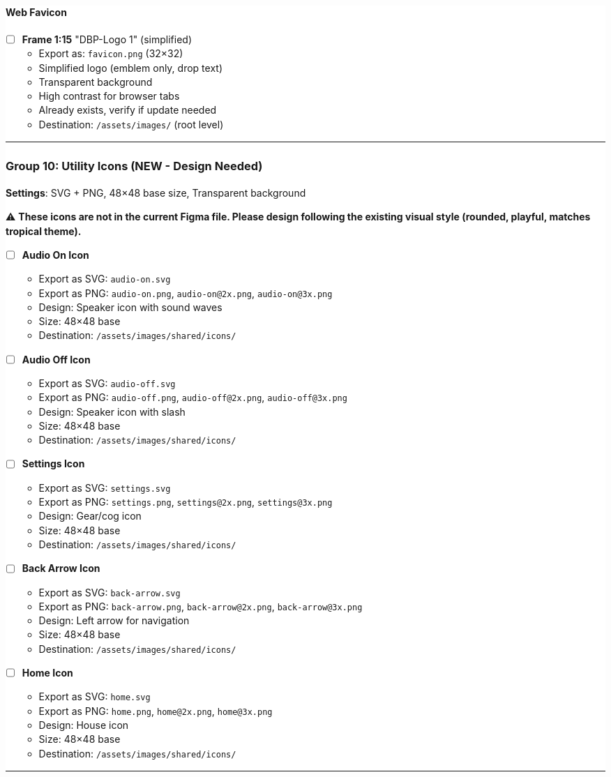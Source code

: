 #### Web Favicon
- [ ] **Frame 1:15** "DBP-Logo 1" (simplified)
  - Export as: `favicon.png` (32×32)
  - Simplified logo (emblem only, drop text)
  - Transparent background
  - High contrast for browser tabs
  - Already exists, verify if update needed
  - Destination: `/assets/images/` (root level)

---

### Group 10: Utility Icons (NEW - Design Needed)
**Settings**: SVG + PNG, 48×48 base size, Transparent background

⚠️ **These icons are not in the current Figma file. Please design following the existing visual style (rounded, playful, matches tropical theme).**

- [ ] **Audio On Icon**
  - Export as SVG: `audio-on.svg`
  - Export as PNG: `audio-on.png`, `audio-on@2x.png`, `audio-on@3x.png`
  - Design: Speaker icon with sound waves
  - Size: 48×48 base
  - Destination: `/assets/images/shared/icons/`

- [ ] **Audio Off Icon**
  - Export as SVG: `audio-off.svg`
  - Export as PNG: `audio-off.png`, `audio-off@2x.png`, `audio-off@3x.png`
  - Design: Speaker icon with slash
  - Size: 48×48 base
  - Destination: `/assets/images/shared/icons/`

- [ ] **Settings Icon**
  - Export as SVG: `settings.svg`
  - Export as PNG: `settings.png`, `settings@2x.png`, `settings@3x.png`
  - Design: Gear/cog icon
  - Size: 48×48 base
  - Destination: `/assets/images/shared/icons/`

- [ ] **Back Arrow Icon**
  - Export as SVG: `back-arrow.svg`
  - Export as PNG: `back-arrow.png`, `back-arrow@2x.png`, `back-arrow@3x.png`
  - Design: Left arrow for navigation
  - Size: 48×48 base
  - Destination: `/assets/images/shared/icons/`

- [ ] **Home Icon**
  - Export as SVG: `home.svg`
  - Export as PNG: `home.png`, `home@2x.png`, `home@3x.png`
  - Design: House icon
  - Size: 48×48 base
  - Destination: `/assets/images/shared/icons/`

---
